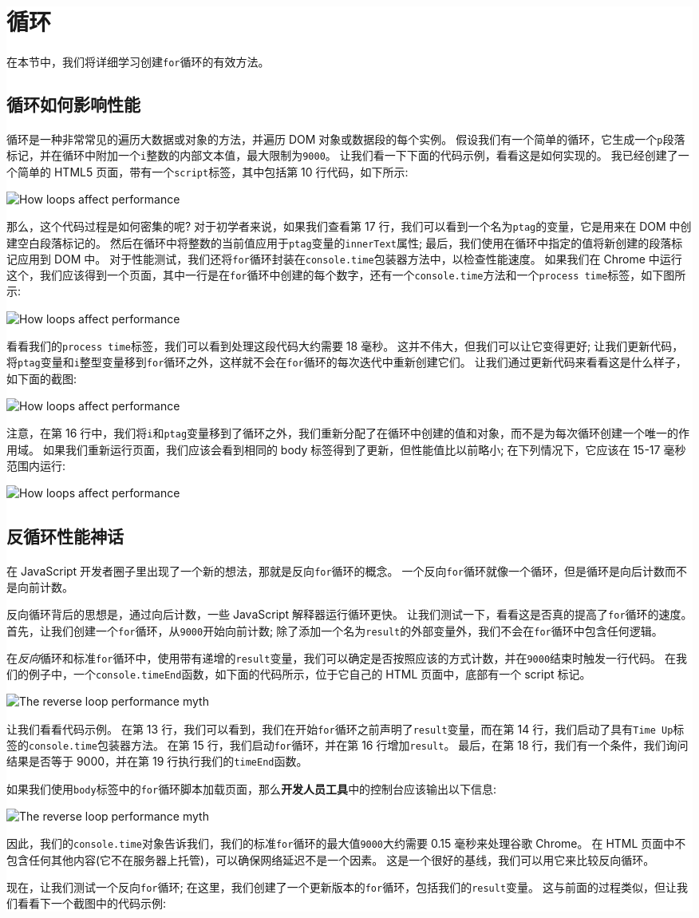 # 循环

在本节中，我们将详细学习创建`for`循环的有效方法。

## 循环如何影响性能

循环是一种非常常见的遍历大数据或对象的方法，并遍历 DOM 对象或数据段的每个实例。 假设我们有一个简单的循环，它生成一个`p`段落标记，并在循环中附加一个`i`整数的内部文本值，最大限制为`9000`。 让我们看一下下面的代码示例，看看这是如何实现的。 我已经创建了一个简单的 HTML5 页面，带有一个`script`标签，其中包括第 10 行代码，如下所示:

![How loops affect performance](graphics/7296OS_05_04.jpg)

那么，这个代码过程是如何密集的呢? 对于初学者来说，如果我们查看第 17 行，我们可以看到一个名为`ptag`的变量，它是用来在 DOM 中创建空白段落标记的。 然后在循环中将整数的当前值应用于`ptag`变量的`innerText`属性; 最后，我们使用在循环中指定的值将新创建的段落标记应用到 DOM 中。 对于性能测试，我们还将`for`循环封装在`console.time`包装器方法中，以检查性能速度。 如果我们在 Chrome 中运行这个，我们应该得到一个页面，其中一行是在`for`循环中创建的每个数字，还有一个`console.time`方法和一个`process time`标签，如下图所示:

![How loops affect performance](graphics/7296OS_05_05.jpg)

看看我们的`process time`标签，我们可以看到处理这段代码大约需要 18 毫秒。 这并不伟大，但我们可以让它变得更好; 让我们更新代码，将`ptag`变量和`i`整型变量移到`for`循环之外，这样就不会在`for`循环的每次迭代中重新创建它们。 让我们通过更新代码来看看这是什么样子，如下面的截图:

![How loops affect performance](graphics/7296OS_05_06.jpg)

注意，在第 16 行中，我们将`i`和`ptag`变量移到了循环之外，我们重新分配了在循环中创建的值和对象，而不是为每次循环创建一个唯一的作用域。 如果我们重新运行页面，我们应该会看到相同的 body 标签得到了更新，但性能值比以前略小; 在下列情况下，它应该在 15-17 毫秒范围内运行:

![How loops affect performance](graphics/7296OS_05_07.jpg)

## 反循环性能神话

在 JavaScript 开发者圈子里出现了一个新的想法，那就是反向`for`循环的概念。 一个反向`for`循环就像一个循环，但是循环是向后计数而不是向前计数。

反向循环背后的思想是，通过向后计数，一些 JavaScript 解释器运行循环更快。 让我们测试一下，看看这是否真的提高了`for`循环的速度。 首先，让我们创建一个`for`循环，从`9000`开始向前计数; 除了添加一个名为`result`的外部变量外，我们不会在`for`循环中包含任何逻辑。

在*反向*循环和标准`for`循环中，使用带有递增的`result`变量，我们可以确定是否按照应该的方式计数，并在`9000`结束时触发一行代码。 在我们的例子中，一个`console.timeEnd`函数，如下面的代码所示，位于它自己的 HTML 页面中，底部有一个 script 标记。

![The reverse loop performance myth](graphics/7296OS_05_08.jpg)

让我们看看代码示例。 在第 13 行，我们可以看到，我们在开始`for`循环之前声明了`result`变量，而在第 14 行，我们启动了具有`Time Up`标签的`console.time`包装器方法。 在第 15 行，我们启动`for`循环，并在第 16 行增加`result`。 最后，在第 18 行，我们有一个条件，我们询问结果是否等于 9000，并在第 19 行执行我们的`timeEnd`函数。

如果我们使用`body`标签中的`for`循环脚本加载页面，那么**开发人员工具**中的控制台应该输出以下信息:

![The reverse loop performance myth](graphics/7296OS_05_09.jpg)

因此，我们的`console.time`对象告诉我们，我们的标准`for`循环的最大值`9000`大约需要 0.15 毫秒来处理谷歌 Chrome。 在 HTML 页面中不包含任何其他内容(它不在服务器上托管)，可以确保网络延迟不是一个因素。 这是一个很好的基线，我们可以用它来比较反向循环。

现在，让我们测试一个反向`for`循环; 在这里，我们创建了一个更新版本的`for`循环，包括我们的`result`变量。 这与前面的过程类似，但让我们看看下一个截图中的代码示例:
